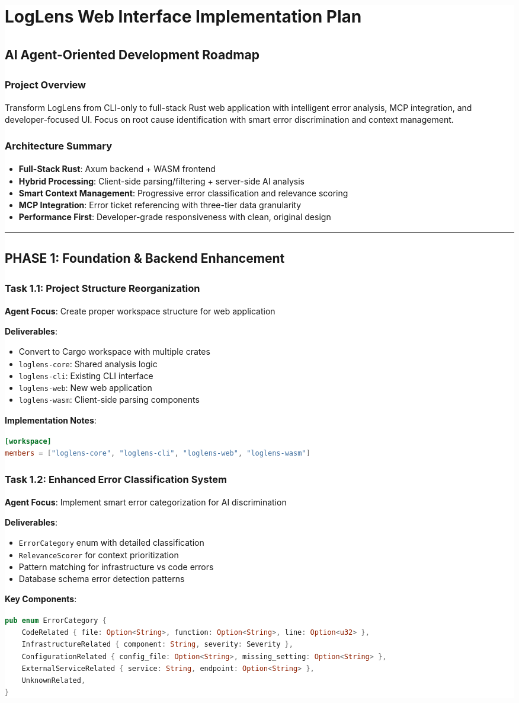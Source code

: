 # LogLens Web Interface Implementation Plan
## AI Agent-Oriented Development Roadmap

### **Project Overview**
Transform LogLens from CLI-only to full-stack Rust web application with intelligent error analysis, MCP integration, and developer-focused UI. Focus on root cause identification with smart error discrimination and context management.

### **Architecture Summary**
- **Full-Stack Rust**: Axum backend + WASM frontend
- **Hybrid Processing**: Client-side parsing/filtering + server-side AI analysis
- **Smart Context Management**: Progressive error classification and relevance scoring
- **MCP Integration**: Error ticket referencing with three-tier data granularity
- **Performance First**: Developer-grade responsiveness with clean, original design

---

## **PHASE 1: Foundation & Backend Enhancement**

### **Task 1.1: Project Structure Reorganization**
**Agent Focus**: Create proper workspace structure for web application

**Deliverables**:
- Convert to Cargo workspace with multiple crates
- `loglens-core`: Shared analysis logic
- `loglens-cli`: Existing CLI interface
- `loglens-web`: New web application
- `loglens-wasm`: Client-side parsing components

**Implementation Notes**:
```toml
[workspace]
members = ["loglens-core", "loglens-cli", "loglens-web", "loglens-wasm"]
```

### **Task 1.2: Enhanced Error Classification System**
**Agent Focus**: Implement smart error categorization for AI discrimination

**Deliverables**:
- `ErrorCategory` enum with detailed classification
- `RelevanceScorer` for context prioritization
- Pattern matching for infrastructure vs code errors
- Database schema error detection patterns

**Key Components**:
```rust
pub enum ErrorCategory {
    CodeRelated { file: Option<String>, function: Option<String>, line: Option<u32> },
    InfrastructureRelated { component: String, severity: Severity },
    ConfigurationRelated { config_file: Option<String>, missing_setting: Option<String> },
    ExternalServiceRelated { service: String, endpoint: Option<String> },
    UnknownRelated,
}
```
